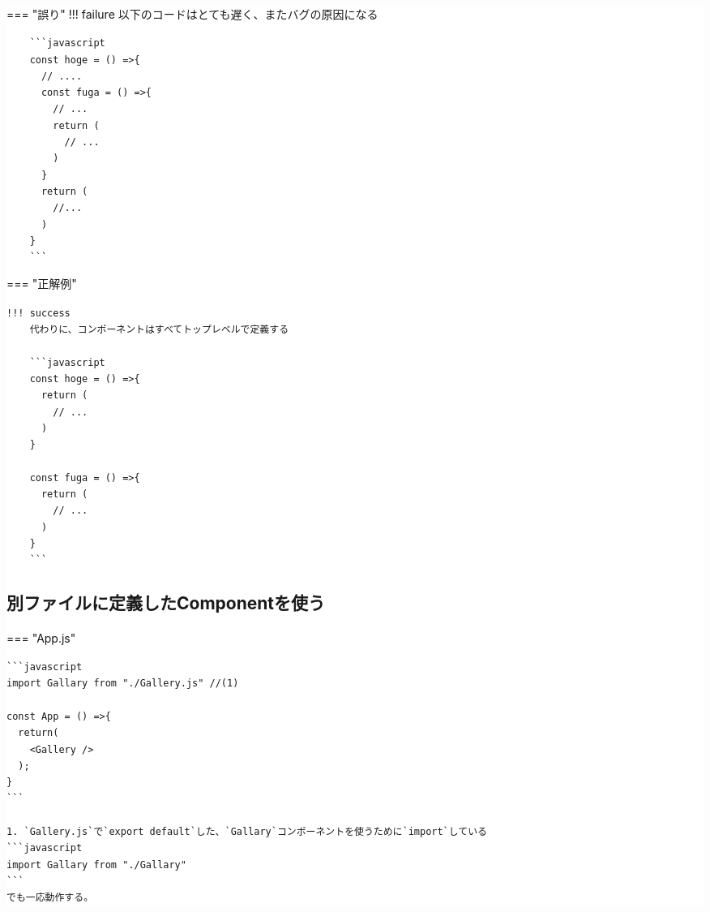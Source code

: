 === "誤り"
    !!! failure
        以下のコードはとても遅く、またバグの原因になる

        ```javascript
        const hoge = () =>{
          // ....
          const fuga = () =>{
            // ...
            return (
              // ...
            )
          }
          return (
            //...
          )
        }
        ```

=== "正解例"

    !!! success
        代わりに、コンポーネントはすべてトップレベルで定義する

        ```javascript
        const hoge = () =>{
          return (
            // ...
          )
        }

        const fuga = () =>{
          return (
            // ...
          )
        }
        ```

## 別ファイルに定義したComponentを使う

=== "App.js"

    ```javascript
    import Gallary from "./Gallery.js" //(1)

    const App = () =>{
      return(
        <Gallery />
      );
    }
    ```

    1. `Gallery.js`で`export default`した、`Gallary`コンポーネントを使うために`import`している
    ```javascript
    import Gallary from "./Gallary"
    ```
    でも一応動作する。
